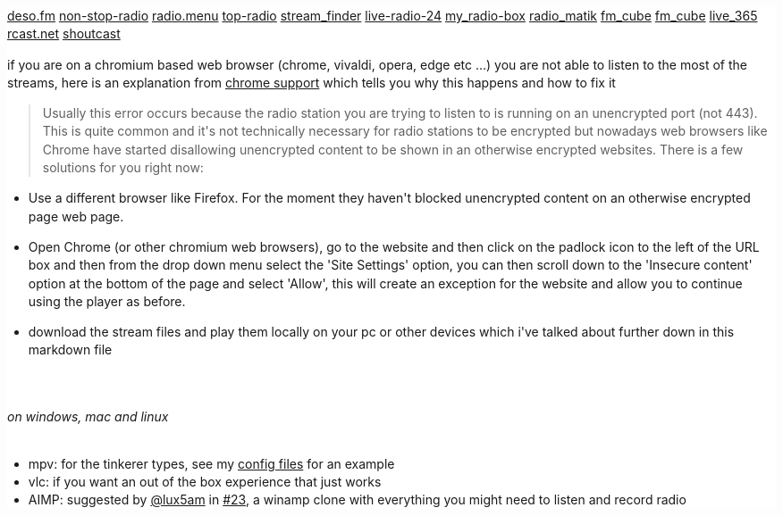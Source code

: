 <td><a href="https://github.com/junguler/listen_to_deso.fm">deso.fm</a></td>
<td><a href="https://github.com/junguler/listen_to_non-stop-radio">non-stop-radio</a></td>
<td><a href="https://github.com/junguler/listen_to_radio.menu">radio.menu</a></td>
<td><a href="https://github.com/junguler/listen_to_top-radio">top-radio</a></td>
</tr>
<td><a href="https://github.com/junguler/listen_to_stream_finder">stream_finder</a></td>
<td><a href="https://github.com/junguler/listen_to_live-radio-24">live-radio-24</a></td>
<td><a href="https://github.com/junguler/listen_to_my_radio-box">my_radio-box</a></td>
<td><a href="https://github.com/junguler/listen_to_radio_matik">radio_matik</a></td>
<td><a href="https://github.com/junguler/listen_to_fm_cube">fm_cube</a></td>
<tr>
<td><a href="https://github.com/junguler/listen_to_fm_cube">fm_cube</a></td>
<td><a href="https://github.com/junguler/listen_to_live_365">live_365</a></td>
<td><a href="https://github.com/junguler/listen_to_rcast.net">rcast.net</a></td>
<td><a href="https://github.com/junguler/listen_to_shoutcast">shoutcast</a></td>
<td colspan="1"></td>
</tr>
</tbody></table>

<p>if you are on a chromium based web browser (chrome, vivaldi, opera, edge etc …) you are not able to listen to the most of the streams, here is an explanation from <a href="https://support.google.com/chrome/thread/29505473?hl=en&msgid=29673696">chrome support</a> which tells you why this happens and how to fix it</p>
<blockquote>
<p>Usually this error occurs because the radio station you are trying to listen to is running on an unencrypted port (not 443). This is quite common and it's not technically necessary for radio stations to be encrypted but nowadays web browsers like Chrome have started disallowing unencrypted content to be shown in an otherwise encrypted websites. There is a few solutions for you right now:</p>
</blockquote>
<ul>
<li><p>Use a different browser like Firefox. For the moment they haven't blocked unencrypted content on an otherwise encrypted page web page.</p></li>
<li><p>Open Chrome (or other chromium web browsers), go to the website and then click on the padlock icon to the left of the URL box and then from the drop down menu select the 'Site Settings' option, you can then scroll down to the 'Insecure content' option at the bottom of the page and select 'Allow', this will create an exception for the website and allow you to continue using the player as before.</p></li>
<li><p>download the stream files and play them locally on your pc or other devices which i've talked about further down in this markdown file</p></li>
</ul>

<p><br></p>

<h6>on windows, mac and linux</h6>
<ul>
<li>mpv: for the tinkerer types, see my <a href="https://github.com/junguler/win_confs/tree/main/mpv/portable_config">config files</a> for an example</li>
<li>vlc: if you want an out of the box experience that just works</li>
<li>AIMP: suggested by <a href="https://github.com/lux5am">@lux5am</a> in <a href="https://github.com/junguler/m3u-radio-music-playlists/discussions/23">#23</a>, a winamp clone with everything you might need to listen and record radio</li>
</ul>
